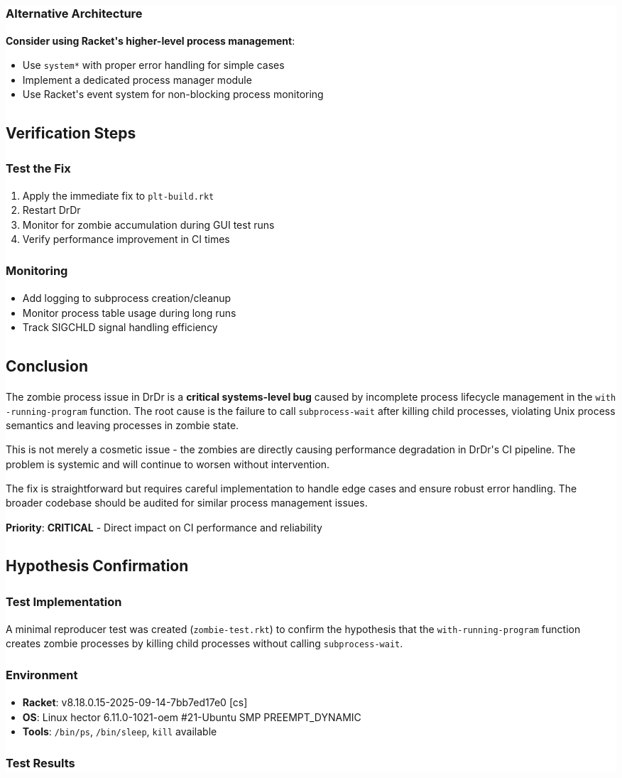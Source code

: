 ### Alternative Architecture

**Consider using Racket's higher-level process management**:
- Use `system*` with proper error handling for simple cases
- Implement a dedicated process manager module
- Use Racket's event system for non-blocking process monitoring

## Verification Steps

### Test the Fix
1. Apply the immediate fix to `plt-build.rkt`
2. Restart DrDr
3. Monitor for zombie accumulation during GUI test runs
4. Verify performance improvement in CI times

### Monitoring
- Add logging to subprocess creation/cleanup
- Monitor process table usage during long runs
- Track SIGCHLD signal handling efficiency

## Conclusion

The zombie process issue in DrDr is a **critical systems-level bug** caused by incomplete process lifecycle management in the `with-running-program` function. The root cause is the failure to call `subprocess-wait` after killing child processes, violating Unix process semantics and leaving processes in zombie state.

This is not merely a cosmetic issue - the zombies are directly causing performance degradation in DrDr's CI pipeline. The problem is systemic and will continue to worsen without intervention.

The fix is straightforward but requires careful implementation to handle edge cases and ensure robust error handling. The broader codebase should be audited for similar process management issues.

**Priority**: **CRITICAL** - Direct impact on CI performance and reliability

## Hypothesis Confirmation

### Test Implementation

A minimal reproducer test was created (`zombie-test.rkt`) to confirm the hypothesis that the `with-running-program` function creates zombie processes by killing child processes without calling `subprocess-wait`.

### Environment
- **Racket**: v8.18.0.15-2025-09-14-7bb7ed17e0 [cs]
- **OS**: Linux hector 6.11.0-1021-oem #21-Ubuntu SMP PREEMPT_DYNAMIC
- **Tools**: `/bin/ps`, `/bin/sleep`, `kill` available

### Test Results
